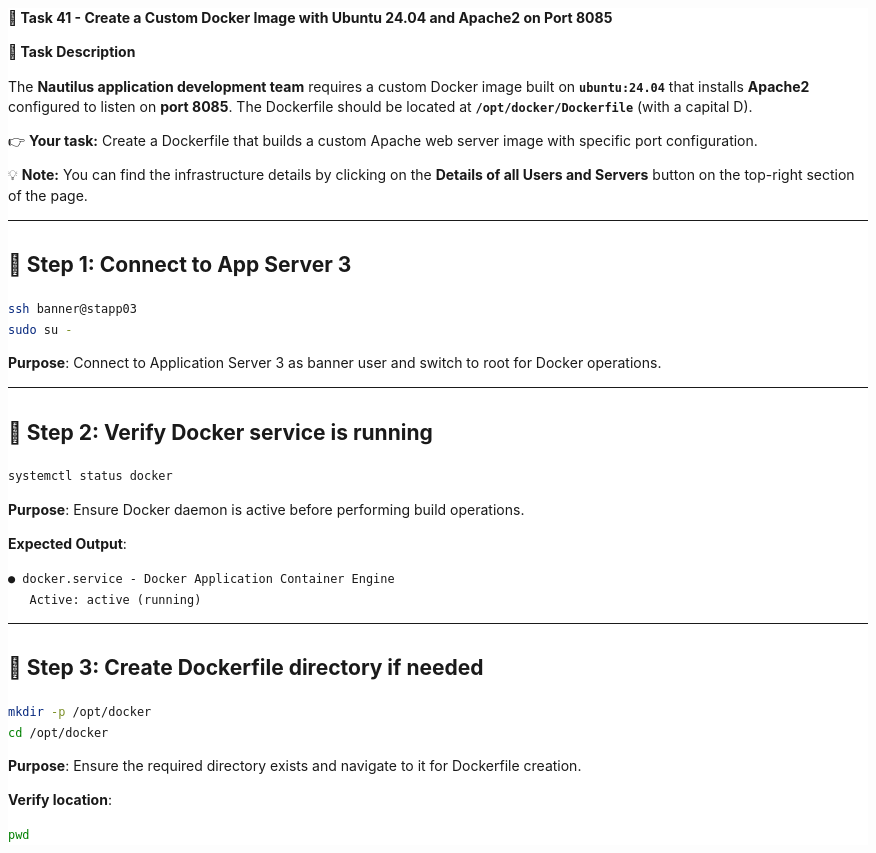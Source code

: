 **🌟 Task 41 - Create a Custom Docker Image with Ubuntu 24.04 and Apache2 on Port 8085**

**📌 Task Description**

The **Nautilus application development team** requires a custom Docker image built on **`ubuntu:24.04`** that installs **Apache2** configured to listen on **port 8085**. The Dockerfile should be located at **`/opt/docker/Dockerfile`** (with a capital D).

👉 **Your task:** Create a Dockerfile that builds a custom Apache web server image with specific port configuration.

💡 **Note:** You can find the infrastructure details by clicking on the **Details of all Users and Servers** button on the top-right section of the page.

---

## 🔹 Step 1: Connect to App Server 3

```bash
ssh banner@stapp03
sudo su -
```

**Purpose**: Connect to Application Server 3 as banner user and switch to root for Docker operations.

---

## 🔹 Step 2: Verify Docker service is running

```bash
systemctl status docker
```

**Purpose**: Ensure Docker daemon is active before performing build operations.

**Expected Output**:
```
● docker.service - Docker Application Container Engine
   Active: active (running)
```

---

## 🔹 Step 3: Create Dockerfile directory if needed

```bash
mkdir -p /opt/docker
cd /opt/docker
```

**Purpose**: Ensure the required directory exists and navigate to it for Dockerfile creation.

**Verify location**:
```bash
pwd
```
